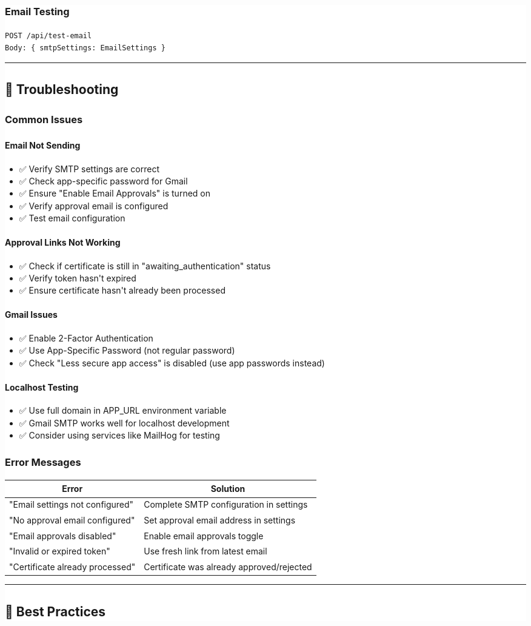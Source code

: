 ### **Email Testing**
```
POST /api/test-email
Body: { smtpSettings: EmailSettings }
```

---

## 🐛 **Troubleshooting**

### **Common Issues**

#### **Email Not Sending**
- ✅ Verify SMTP settings are correct
- ✅ Check app-specific password for Gmail
- ✅ Ensure "Enable Email Approvals" is turned on
- ✅ Verify approval email is configured
- ✅ Test email configuration

#### **Approval Links Not Working**
- ✅ Check if certificate is still in "awaiting_authentication" status
- ✅ Verify token hasn't expired
- ✅ Ensure certificate hasn't already been processed

#### **Gmail Issues**
- ✅ Enable 2-Factor Authentication
- ✅ Use App-Specific Password (not regular password)
- ✅ Check "Less secure app access" is disabled (use app passwords instead)

#### **Localhost Testing**
- ✅ Use full domain in APP_URL environment variable
- ✅ Gmail SMTP works well for localhost development
- ✅ Consider using services like MailHog for testing

### **Error Messages**

| Error | Solution |
|-------|----------|
| "Email settings not configured" | Complete SMTP configuration in settings |
| "No approval email configured" | Set approval email address in settings |
| "Email approvals disabled" | Enable email approvals toggle |
| "Invalid or expired token" | Use fresh link from latest email |
| "Certificate already processed" | Certificate was already approved/rejected |

---

## 🌟 **Best Practices**
